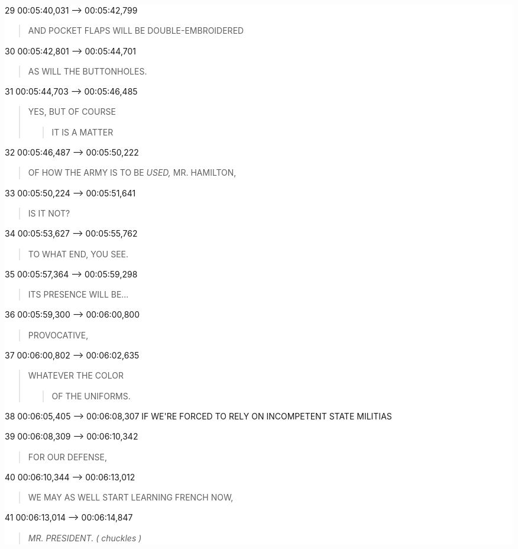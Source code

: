 29
00:05:40,031 --> 00:05:42,799
> AND POCKET FLAPS
> WILL BE DOUBLE-EMBROIDERED

30
00:05:42,801 --> 00:05:44,701
> AS WILL THE BUTTONHOLES.

31
00:05:44,703 --> 00:05:46,485
> YES, BUT OF COURSE
> > IT IS A MATTER

32
00:05:46,487 --> 00:05:50,222

> OF HOW THE ARMY IS
TO BE <i>USED,</i> MR. HAMILTON,

33
00:05:50,224 --> 00:05:51,641
> IS IT NOT?

34
00:05:53,627 --> 00:05:55,762
> TO WHAT END, YOU SEE.

35
00:05:57,364 --> 00:05:59,298
> ITS PRESENCE WILL BE...

36
00:05:59,300 --> 00:06:00,800
> PROVOCATIVE,

37
00:06:00,802 --> 00:06:02,635
> WHATEVER THE COLOR
> > OF THE UNIFORMS.

38
00:06:05,405 --> 00:06:08,307
IF WE'RE FORCED TO RELY
ON INCOMPETENT STATE MILITIAS

39
00:06:08,309 --> 00:06:10,342

> FOR OUR DEFENSE,

40
00:06:10,344 --> 00:06:13,012
> WE MAY AS WELL START
> LEARNING FRENCH NOW,

41
00:06:13,014 --> 00:06:14,847
> <i>MR. PRESIDENT.</i>
> <i>( chuckles )</i>
